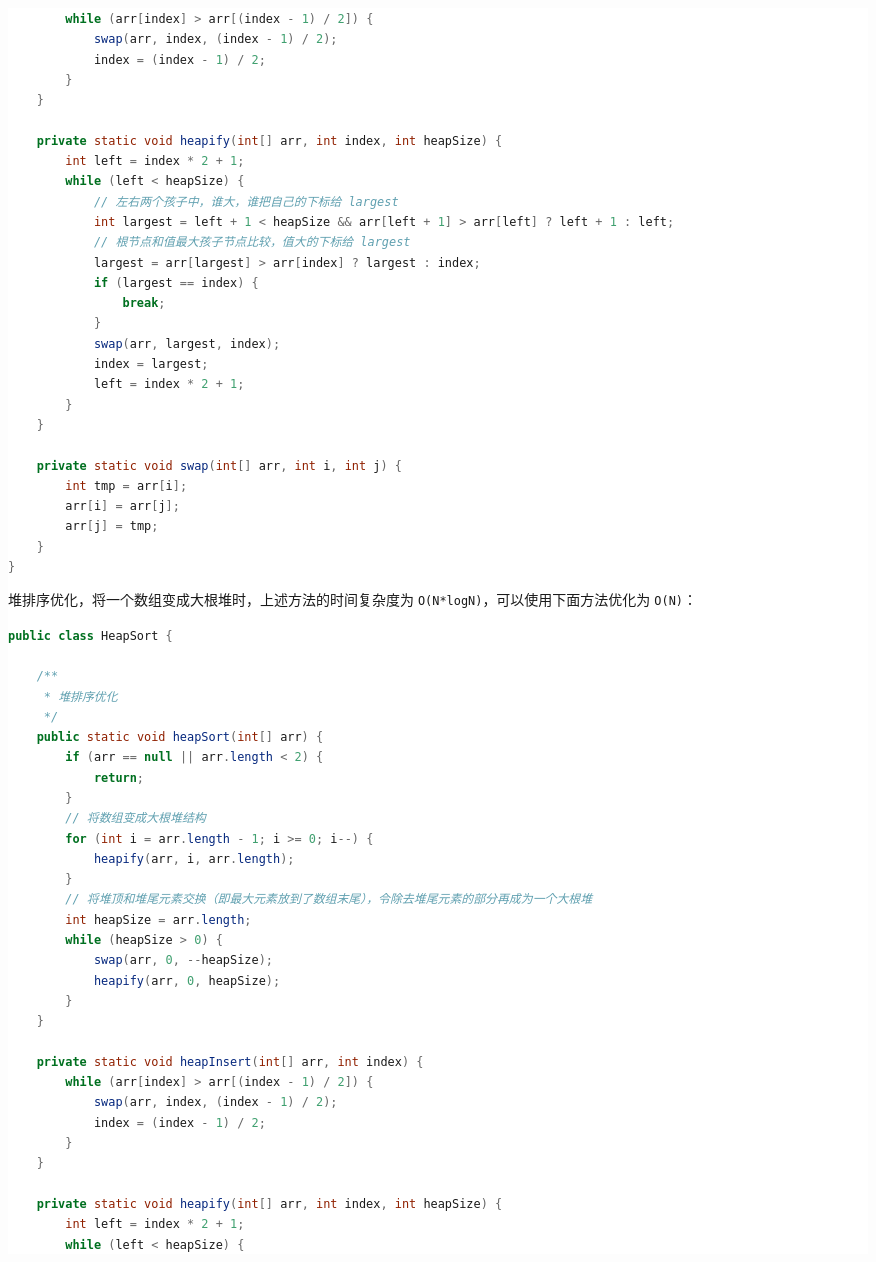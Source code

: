 ```java
        while (arr[index] > arr[(index - 1) / 2]) {
            swap(arr, index, (index - 1) / 2);
            index = (index - 1) / 2;
        }
    }

    private static void heapify(int[] arr, int index, int heapSize) {
        int left = index * 2 + 1;
        while (left < heapSize) {
            // 左右两个孩子中，谁大，谁把自己的下标给 largest
            int largest = left + 1 < heapSize && arr[left + 1] > arr[left] ? left + 1 : left;
            // 根节点和值最大孩子节点比较，值大的下标给 largest
            largest = arr[largest] > arr[index] ? largest : index;
            if (largest == index) {
                break;
            }
            swap(arr, largest, index);
            index = largest;
            left = index * 2 + 1;
        }
    }

    private static void swap(int[] arr, int i, int j) {
        int tmp = arr[i];
        arr[i] = arr[j];
        arr[j] = tmp;
    }
}
```

堆排序优化，将一个数组变成大根堆时，上述方法的时间复杂度为 `O(N*logN)`，可以使用下面方法优化为 `O(N)`：

```java
public class HeapSort {

    /**
     * 堆排序优化
     */
    public static void heapSort(int[] arr) {
        if (arr == null || arr.length < 2) {
            return;
        }
        // 将数组变成大根堆结构
        for (int i = arr.length - 1; i >= 0; i--) {
            heapify(arr, i, arr.length);
        }
        // 将堆顶和堆尾元素交换（即最大元素放到了数组末尾），令除去堆尾元素的部分再成为一个大根堆
        int heapSize = arr.length;
        while (heapSize > 0) {
            swap(arr, 0, --heapSize);
            heapify(arr, 0, heapSize);
        }
    }

    private static void heapInsert(int[] arr, int index) {
        while (arr[index] > arr[(index - 1) / 2]) {
            swap(arr, index, (index - 1) / 2);
            index = (index - 1) / 2;
        }
    }

    private static void heapify(int[] arr, int index, int heapSize) {
        int left = index * 2 + 1;
        while (left < heapSize) {
```